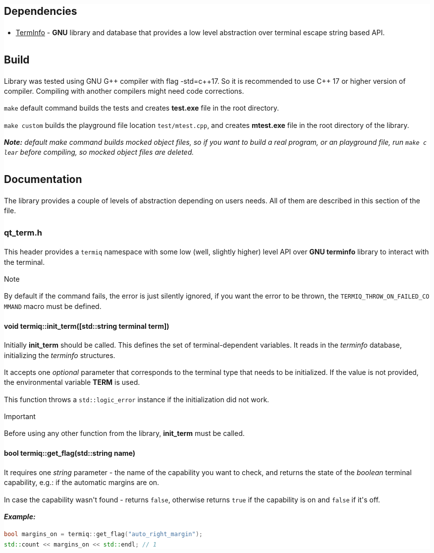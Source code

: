 ## Dependencies
* [TermInfo](https://en.wikipedia.org/wiki/Terminfo) - **GNU** library and database that provides a low level abstraction over terminal escape string based API.

## Build

Library was tested using GNU G++ compiler with flag -std=c++17. So it is recommended to use C++ 17 or higher version of compiler. Compiling with another compilers might need code corrections.

`make` default command builds the tests and creates **test.exe** file in the root directory.

`make custom` builds the playground file location `test/mtest.cpp`, and creates **mtest.exe** file in the root directory of the library.

***Note:*** *default make command builds mocked object files, so if you want to build a real program, or an playground file, run `make clear` before compiling, so mocked object files are deleted.*

## Documentation

The library provides a couple of levels of abstraction depending on users needs. All of them are described in this section of the file.

### qt_term.h

This header provides a `termiq` namespace with some low (well, slightly higher) level API over **GNU terminfo** library to interact with the terminal.

>[!NOTE]
>By default if the command fails, the error is just silently ignored, if you want the error to be thrown, the `TERMIQ_THROW_ON_FAILED_COMMAND` macro must be defined.

#### void termiq::init_term([std::string terminal term])

Initially **init_term** should be called. This defines the set of terminal-dependent variables. It reads in the *terminfo* database, initializing the *terminfo* structures.

It accepts one *optional* parameter that corresponds to the terminal type that needs to be initialized. If the value is not provided, the environmental variable **TERM** is used.

This function throws a `std::logic_error` instance if the initialization did not work.

>[!IMPORTANT]
>Before using any other function from the library, **init_term** must be called.

#### bool termiq::get_flag(std::string name)

It requires one *string* parameter - the name of the capability you want to check, and returns the state of the *boolean* terminal capability, e.g.: if the automatic margins are on.

In case the capability wasn't found - returns `false`, otherwise returns `true` if the capability is on and `false` if it's off.

***Example:***

```c++
bool margins_on = termiq::get_flag("auto_right_margin");
std::count << margins_on << std::endl; // 1
```
